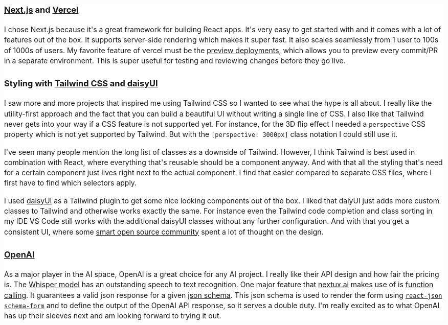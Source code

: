 

### [Next.js](https://nextjs.org/) and [Vercel](https://vercel.com/)

I chose Next.js because it's a great framework for building React apps. It's very easy to get started with and it comes with a lot of features out of the box.
It supports server-side rendering which makes it super fast. It also scales seamlessly from 1 user to 100s of 1000s of users. My favorite feature of vercel must
be the [preview deployments](https://vercel.com/docs/deployments/preview-deployments), which allows you to preview every commit/PR in a separate environment.
This is super useful for testing and reviewing changes before they go live.

### Styling with [Tailwind CSS](https://tailwindcss.com/) and [daisyUI](https://daisyui.com/)

I saw more and more projects that inspired me using Tailwind CSS so I wanted to see what the hype is all about. I really like the utility-first approach and the
fact that you can build a beautiful UI without writing a single line of CSS. I also like that Tailwind never gets into your way if a CSS feature is not
supported yet. For instance, for the 3D flip effect I needed a `perspective` CSS property which is not yet supported by Tailwind. But with the
`[perspective: 3000px]` class notation I could still use it.

I've seen many people mention the long list of classes as a downside of Tailwind. However, I think Tailwind is best used in combination with React, where
everything that's reusable should be a component anyway. And with that all the styling that's need for a certain component just lives right next to the actual
component. I find that easier compared to separate CSS files, where I first have to find which selectors apply.

I used [daisyUI](https://daisyui.com/) as a Tailwind plugin to get some nice looking components out of the box. I liked that daiyUI just adds more custom
classes to Tailwind and otherwise works exactly the same. For instance even the Tailwind code completion and class sorting in my IDE VS Code still works with
the additional daisyUI classes without any further configuration. And with that you get a consistent UI, where some
[smart open source community](https://github.com/saadeghi/daisyui) spent a lot of thought on the design.

### [OpenAI](https://openai.com/)

As a major player in the AI space, OpenAI is a great choice for any AI project. I really like their API design and how fair the pricing is. The
[Whisper model](https://openai.com/research/whisper) has an outstanding speech to text recognition. One major feature that [nextux.ai](https://nextux.ai) makes
use of is [function calling](https://platform.openai.com/docs/guides/function-calling). It guarantees a valid json response for a given
[json schema](https://json-schema.org/understanding-json-schema). This json schema is used to render the form using
[`react-jsonschema-form`](https://www.npmjs.com/package/react-jsonschema-form) and to define the output of the OpenAI API response, so it serves a double duty.
I'm really excited as to what OpenAI has up their sleeves next and am looking forward to trying it out.

